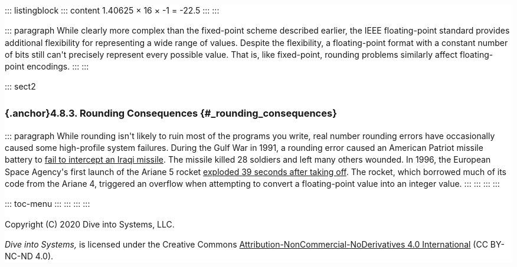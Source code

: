 ::: listingblock
::: content
    1.40625 × 16 × -1  = -22.5
:::
:::

::: paragraph
While clearly more complex than the fixed-point scheme described
earlier, the IEEE floating-point standard provides additional
flexibility for representing a wide range of values. Despite the
flexibility, a floating-point format with a constant number of bits
still can't precisely represent every possible value. That is, like
fixed-point, rounding problems similarly affect floating-point
encodings.
:::
:::

::: sect2
### [](#_rounding_consequences){.anchor}4.8.3. Rounding Consequences {#_rounding_consequences}

::: paragraph
While rounding isn't likely to ruin most of the programs you write, real
number rounding errors have occasionally caused some high-profile system
failures. During the Gulf War in 1991, a rounding error caused an
American Patriot missile battery to [fail to intercept an Iraqi
missile](http://www-users.math.umn.edu/~arnold/disasters/patriot.html).
The missile killed 28 soldiers and left many others wounded. In 1996,
the European Space Agency's first launch of the Ariane 5 rocket
[exploded 39 seconds after taking
off](https://medium.com/@bishr_tabbaa/crash-and-burn-a-short-story-of-ariane-5-flight-501-3a3c50e0e284).
The rocket, which borrowed much of its code from the Ariane 4, triggered
an overflow when attempting to convert a floating-point value into an
integer value.
:::
:::
:::
:::

::: toc-menu
:::
:::
:::
:::

Copyright (C) 2020 Dive into Systems, LLC.

*Dive into Systems,* is licensed under the Creative Commons
[Attribution-NonCommercial-NoDerivatives 4.0
International](https://creativecommons.org/licenses/by-nc-nd/4.0/) (CC
BY-NC-ND 4.0).
